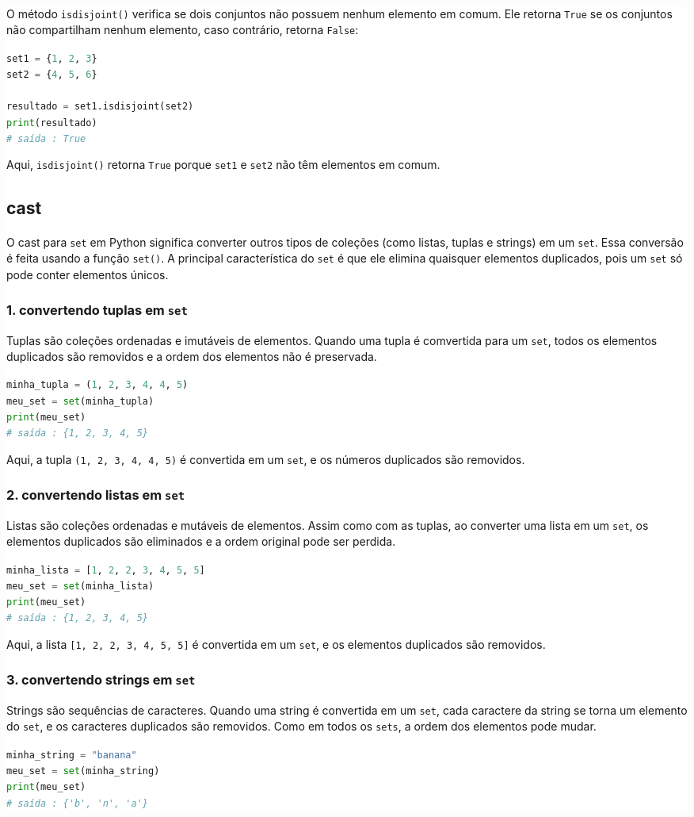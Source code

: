 O método `isdisjoint()` verifica se dois conjuntos não possuem nenhum elemento em comum. Ele retorna `True` se os conjuntos não compartilham nenhum elemento, caso contrário, retorna `False`:

```python
set1 = {1, 2, 3}
set2 = {4, 5, 6}

resultado = set1.isdisjoint(set2)
print(resultado)
# saída : True
```

Aqui, `isdisjoint()` retorna `True` porque `set1` e `set2` não têm elementos em comum.

## cast

O cast para `set` em Python significa converter outros tipos de coleções (como listas, tuplas e strings) em um `set`. Essa conversão é feita usando a função `set()`. A principal característica do `set` é que ele elimina quaisquer elementos duplicados, pois um `set` só pode conter elementos únicos.

### 1. convertendo tuplas em `set`

Tuplas são coleções ordenadas e imutáveis de elementos. Quando uma tupla é comvertida para um `set`, todos os elementos duplicados são removidos e a ordem dos elementos não é preservada.

```python
minha_tupla = (1, 2, 3, 4, 4, 5)
meu_set = set(minha_tupla)
print(meu_set)
# saída : {1, 2, 3, 4, 5}
```

Aqui, a tupla `(1, 2, 3, 4, 4, 5)` é convertida em um `set`, e os números duplicados são removidos.

### 2. convertendo listas em `set`

Listas são coleções ordenadas e mutáveis de elementos. Assim como com as tuplas, ao converter uma lista em um `set`, os elementos duplicados são eliminados e a ordem original pode ser perdida.

```python
minha_lista = [1, 2, 2, 3, 4, 5, 5]
meu_set = set(minha_lista)
print(meu_set)
# saída : {1, 2, 3, 4, 5}
```

Aqui, a lista `[1, 2, 2, 3, 4, 5, 5]` é convertida em um `set`, e os elementos duplicados são removidos.

### 3. convertendo strings em `set`

Strings são sequências de caracteres. Quando uma string é convertida em um `set`, cada caractere da string se torna um elemento do `set`, e os caracteres duplicados são removidos. Como em todos os `sets`, a ordem dos elementos pode mudar.

```python
minha_string = "banana"
meu_set = set(minha_string)
print(meu_set)
# saída : {'b', 'n', 'a'}
```
